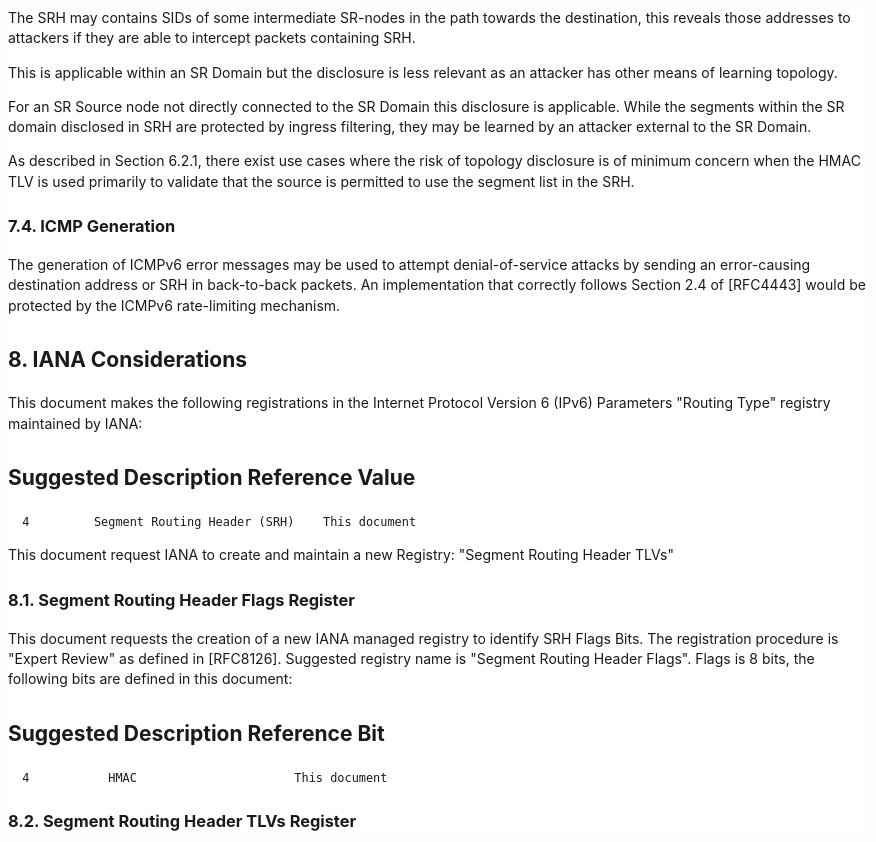    The SRH may contains SIDs of some intermediate SR-nodes in the path
   towards the destination, this reveals those addresses to attackers if
   they are able to intercept packets containing SRH.

   This is applicable within an SR Domain but the disclosure is less
   relevant as an attacker has other means of learning topology.

   For an SR Source node not directly connected to the SR Domain this
   disclosure is applicable.  While the segments within the SR domain
   disclosed in SRH are protected by ingress filtering, they may be
   learned by an attacker external to the SR Domain.

   As described in Section 6.2.1, there exist use cases where the risk
   of topology disclosure is of minimum concern when the HMAC TLV is
   used primarily to validate that the source is permitted to use the
   segment list in the SRH.

### 7.4.  ICMP Generation

   The generation of ICMPv6 error messages may be used to attempt
   denial-of-service attacks by sending an error-causing destination
   address or SRH in back-to-back packets.  An implementation that
   correctly follows Section 2.4 of [RFC4443] would be protected by the
   ICMPv6 rate-limiting mechanism.



## 8.  IANA Considerations

   This document makes the following registrations in the Internet
   Protocol Version 6 (IPv6) Parameters "Routing Type" registry
   maintained by IANA:

   Suggested            Description             Reference
     Value
   ----------------------------------------------------------
      4         Segment Routing Header (SRH)    This document

   This document request IANA to create and maintain a new Registry:
   "Segment Routing Header TLVs"

### 8.1.  Segment Routing Header Flags Register

   This document requests the creation of a new IANA managed registry to
   identify SRH Flags Bits.  The registration procedure is "Expert
   Review" as defined in [RFC8126].  Suggested registry name is "Segment
   Routing Header Flags".  Flags is 8 bits, the following bits are
   defined in this document:

   Suggested      Description               Reference
     Bit
   -----------------------------------------------------
      4           HMAC                      This document

### 8.2.  Segment Routing Header TLVs Register
